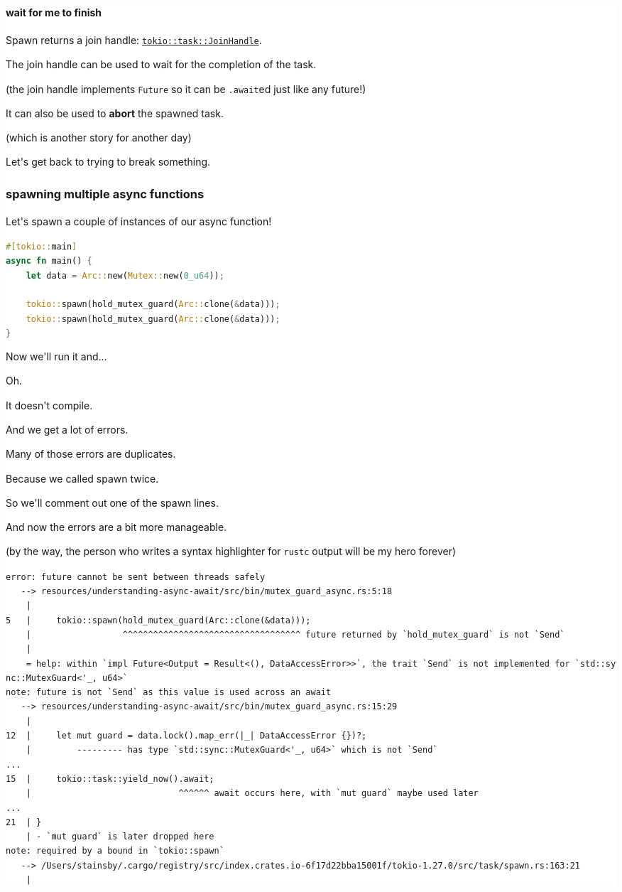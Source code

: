 #### wait for me to finish

Spawn returns a join handle: [`tokio::task::JoinHandle`](https://docs.rs/tokio/latest/tokio/task/struct.JoinHandle.html).

The join handle can be used to wait for the completion of the task.

(the join handle implements `Future` so it can be `.await`ed just like any future!)

It can also be used to **abort** the spawned task.

(which is another story for another day)

Let's get back to trying to break something.

### spawning multiple async functions

Let's spawn a couple of instances of our async function!

```rust
#[tokio::main]
async fn main() {
    let data = Arc::new(Mutex::new(0_u64));

    tokio::spawn(hold_mutex_guard(Arc::clone(&data)));
    tokio::spawn(hold_mutex_guard(Arc::clone(&data)));
}
```

Now we'll run it and...

Oh.

It doesn't compile.

And we get a lot of errors.

Many of those errors are duplicates.

Because we called spawn twice.

So we'll comment out one of the spawn lines.

And now the errors are a bit more manageable.

(by the way, the person who writes a syntax highlighter for `rustc` output will be my hero forever)

```
error: future cannot be sent between threads safely
   --> resources/understanding-async-await/src/bin/mutex_guard_async.rs:5:18
    |
5   |     tokio::spawn(hold_mutex_guard(Arc::clone(&data)));
    |                  ^^^^^^^^^^^^^^^^^^^^^^^^^^^^^^^^^^^ future returned by `hold_mutex_guard` is not `Send`
    |
    = help: within `impl Future<Output = Result<(), DataAccessError>>`, the trait `Send` is not implemented for `std::sync::MutexGuard<'_, u64>`
note: future is not `Send` as this value is used across an await
   --> resources/understanding-async-await/src/bin/mutex_guard_async.rs:15:29
    |
12  |     let mut guard = data.lock().map_err(|_| DataAccessError {})?;
    |         --------- has type `std::sync::MutexGuard<'_, u64>` which is not `Send`
...
15  |     tokio::task::yield_now().await;
    |                             ^^^^^^ await occurs here, with `mut guard` maybe used later
...
21  | }
    | - `mut guard` is later dropped here
note: required by a bound in `tokio::spawn`
   --> /Users/stainsby/.cargo/registry/src/index.crates.io-6f17d22bba15001f/tokio-1.27.0/src/task/spawn.rs:163:21
    |
```